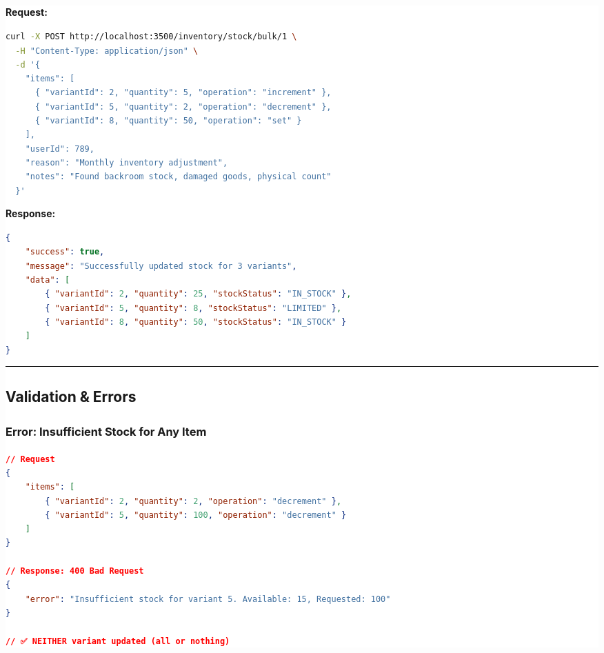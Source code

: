 **Request:**

```bash
curl -X POST http://localhost:3500/inventory/stock/bulk/1 \
  -H "Content-Type: application/json" \
  -d '{
    "items": [
      { "variantId": 2, "quantity": 5, "operation": "increment" },
      { "variantId": 5, "quantity": 2, "operation": "decrement" },
      { "variantId": 8, "quantity": 50, "operation": "set" }
    ],
    "userId": 789,
    "reason": "Monthly inventory adjustment",
    "notes": "Found backroom stock, damaged goods, physical count"
  }'
```

**Response:**

```json
{
    "success": true,
    "message": "Successfully updated stock for 3 variants",
    "data": [
        { "variantId": 2, "quantity": 25, "stockStatus": "IN_STOCK" },
        { "variantId": 5, "quantity": 8, "stockStatus": "LIMITED" },
        { "variantId": 8, "quantity": 50, "stockStatus": "IN_STOCK" }
    ]
}
```

---

## Validation & Errors

### Error: Insufficient Stock for Any Item

```json
// Request
{
    "items": [
        { "variantId": 2, "quantity": 2, "operation": "decrement" },
        { "variantId": 5, "quantity": 100, "operation": "decrement" }
    ]
}

// Response: 400 Bad Request
{
    "error": "Insufficient stock for variant 5. Available: 15, Requested: 100"
}

// ✅ NEITHER variant updated (all or nothing)
```
